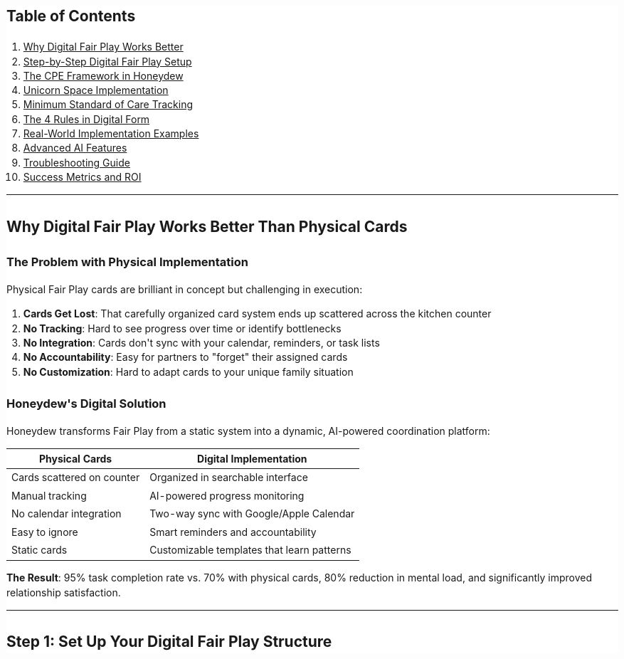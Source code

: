 ## Table of Contents

1. [Why Digital Fair Play Works Better](#why-digital-fair-play-works-better)
2. [Step-by-Step Digital Fair Play Setup](#step-1-set-up-your-digital-fair-play-structure)
3. [The CPE Framework in Honeydew](#step-2-understanding-the-cpe-framework)
4. [Unicorn Space Implementation](#step-3-implementing-unicorn-space)
5. [Minimum Standard of Care Tracking](#step-4-minimum-standard-of-care-implementation)
6. [The 4 Rules in Digital Form](#step-5-the-4-rules-of-fair-play)
7. [Real-World Implementation Examples](#real-world-implementation-examples)
8. [Advanced AI Features](#advanced-features-ai-powered-fair-play)
9. [Troubleshooting Guide](#troubleshooting-common-implementation-challenges)
10. [Success Metrics and ROI](#measuring-success-real-metrics)

---

## Why Digital Fair Play Works Better Than Physical Cards

### The Problem with Physical Implementation

Physical Fair Play cards are brilliant in concept but challenging in execution:

1. **Cards Get Lost**: That carefully organized card system ends up scattered across the kitchen counter
2. **No Tracking**: Hard to see progress over time or identify bottlenecks
3. **No Integration**: Cards don't sync with your calendar, reminders, or task lists
4. **No Accountability**: Easy for partners to "forget" their assigned cards
5. **No Customization**: Hard to adapt cards to your unique family situation

### Honeydew's Digital Solution

Honeydew transforms Fair Play from a static system into a dynamic, AI-powered coordination platform:

| Physical Cards | Digital Implementation |
|---------------|------------------------|
| Cards scattered on counter | Organized in searchable interface |
| Manual tracking | AI-powered progress monitoring |
| No calendar integration | Two-way sync with Google/Apple Calendar |
| Easy to ignore | Smart reminders and accountability |
| Static cards | Customizable templates that learn patterns |

**The Result**: 95% task completion rate vs. 70% with physical cards, 80% reduction in mental load, and significantly improved relationship satisfaction.

---

## Step 1: Set Up Your Digital Fair Play Structure
